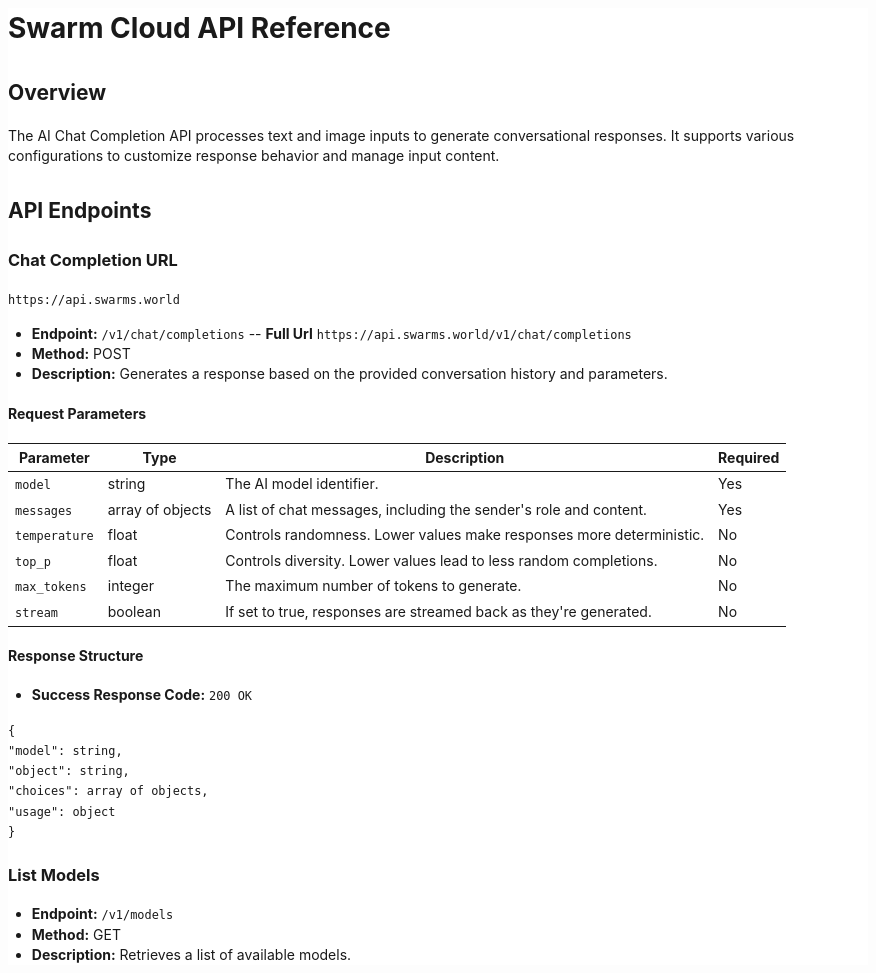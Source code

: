 # Swarm Cloud API Reference

## Overview

The AI Chat Completion API processes text and image inputs to generate conversational responses. It supports various configurations to customize response behavior and manage input content.

## API Endpoints

### Chat Completion URL

`https://api.swarms.world`

- **Endpoint:** `/v1/chat/completions`
  -- **Full Url** `https://api.swarms.world/v1/chat/completions`
- **Method:** POST
- **Description:** Generates a response based on the provided conversation history and parameters.

#### Request Parameters

| Parameter     | Type             | Description                                                          | Required |
| ------------- | ---------------- | -------------------------------------------------------------------- | -------- |
| `model`       | string           | The AI model identifier.                                             | Yes      |
| `messages`    | array of objects | A list of chat messages, including the sender's role and content.    | Yes      |
| `temperature` | float            | Controls randomness. Lower values make responses more deterministic. | No       |
| `top_p`       | float            | Controls diversity. Lower values lead to less random completions.    | No       |
| `max_tokens`  | integer          | The maximum number of tokens to generate.                            | No       |
| `stream`      | boolean          | If set to true, responses are streamed back as they're generated.    | No       |

#### Response Structure

- **Success Response Code:** `200 OK`

```markdown
{
"model": string,
"object": string,
"choices": array of objects,
"usage": object
}
```

### List Models

- **Endpoint:** `/v1/models`
- **Method:** GET
- **Description:** Retrieves a list of available models.
